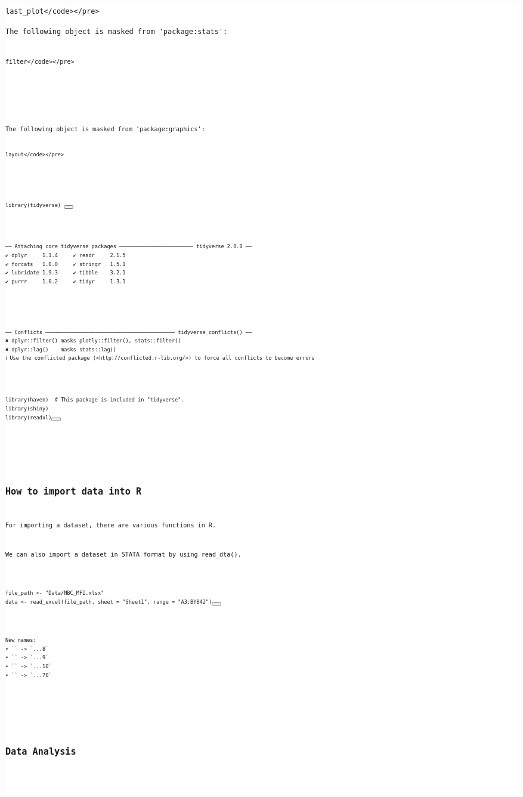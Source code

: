     last_plot</code></pre>
</div>
<div class="cell-output cell-output-stderr">
<pre><code>The following object is masked from 'package:stats':

    filter</code></pre>
</div>
<div class="cell-output cell-output-stderr">
<pre><code>The following object is masked from 'package:graphics':

    layout</code></pre>
</div>
<div class="sourceCode cell-code" id="cb9"><pre class="sourceCode r code-with-copy"><code class="sourceCode r"><span id="cb9-1"><a href="#cb9-1" aria-hidden="true" tabindex="-1"></a><span class="fu">library</span>(tidyverse) </span></code><button title="Copy to Clipboard" class="code-copy-button"><i class="bi"></i></button></pre></div>
<div class="cell-output cell-output-stderr">
<pre><code>── Attaching core tidyverse packages ──────────────────────── tidyverse 2.0.0 ──
✔ dplyr     1.1.4     ✔ readr     2.1.5
✔ forcats   1.0.0     ✔ stringr   1.5.1
✔ lubridate 1.9.3     ✔ tibble    3.2.1
✔ purrr     1.0.2     ✔ tidyr     1.3.1</code></pre>
</div>
<div class="cell-output cell-output-stderr">
<pre><code>── Conflicts ────────────────────────────────────────── tidyverse_conflicts() ──
✖ dplyr::filter() masks plotly::filter(), stats::filter()
✖ dplyr::lag()    masks stats::lag()
ℹ Use the conflicted package (&lt;http://conflicted.r-lib.org/&gt;) to force all conflicts to become errors</code></pre>
</div>
<div class="sourceCode cell-code" id="cb12"><pre class="sourceCode r code-with-copy"><code class="sourceCode r"><span id="cb12-1"><a href="#cb12-1" aria-hidden="true" tabindex="-1"></a><span class="fu">library</span>(haven)  <span class="co"># This package is included in "tidyverse". </span></span>
<span id="cb12-2"><a href="#cb12-2" aria-hidden="true" tabindex="-1"></a><span class="fu">library</span>(shiny)</span>
<span id="cb12-3"><a href="#cb12-3" aria-hidden="true" tabindex="-1"></a><span class="fu">library</span>(readxl)</span></code><button title="Copy to Clipboard" class="code-copy-button"><i class="bi"></i></button></pre></div>
</div>
</section>
<section id="how-to-import-data-into-r" class="level2">
<h2 class="anchored" data-anchor-id="how-to-import-data-into-r">How to import data into R</h2>
<p>For importing a dataset, there are various functions in R.</p>
<p>We can also import a dataset in STATA format by using read_dta().</p>
<div class="cell">
<div class="sourceCode cell-code" id="cb13"><pre class="sourceCode r code-with-copy"><code class="sourceCode r"><span id="cb13-1"><a href="#cb13-1" aria-hidden="true" tabindex="-1"></a>file_path <span class="ot">&lt;-</span> <span class="st">"Data/NBC_MFI.xlsx"</span></span>
<span id="cb13-2"><a href="#cb13-2" aria-hidden="true" tabindex="-1"></a>data <span class="ot">&lt;-</span> <span class="fu">read_excel</span>(file_path, <span class="at">sheet =</span> <span class="st">"Sheet1"</span>, <span class="at">range =</span> <span class="st">"A3:BY842"</span>)</span></code><button title="Copy to Clipboard" class="code-copy-button"><i class="bi"></i></button></pre></div>
<div class="cell-output cell-output-stderr">
<pre><code>New names:
• `` -&gt; `...8`
• `` -&gt; `...9`
• `` -&gt; `...10`
• `` -&gt; `...70`</code></pre>
</div>
</div>
</section>
<section id="data-analysis" class="level2">
<h2 class="anchored" data-anchor-id="data-analysis">Data Analysis</h2>